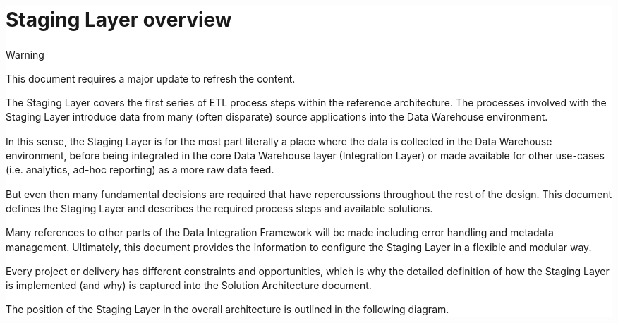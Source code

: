 # Staging Layer overview

> [!WARNING]
> This document requires a major update to refresh the content.

The Staging Layer covers the first series of ETL process steps within the reference architecture. The processes involved with the Staging Layer introduce data from many (often disparate) source applications into the Data Warehouse environment. 

In this sense, the Staging Layer is for the most part literally a place where the data is collected in the Data Warehouse environment, before being integrated in the core Data Warehouse layer (Integration Layer) or made available for other use-cases (i.e. analytics, ad-hoc reporting) as a more raw data feed.

But even then many fundamental decisions are required that have repercussions throughout the rest of the design. This document defines the Staging Layer and describes the required process steps and available solutions.

Many references to other parts of the Data Integration Framework will be made including error handling and metadata management. Ultimately, this document provides the information to configure the Staging Layer in a flexible and modular way.

Every project or delivery has different constraints and opportunities, which is why the detailed definition of how the Staging Layer is implemented (and why) is captured into the Solution Architecture document. 

The position of the Staging Layer in the overall architecture is outlined in the following diagram.
